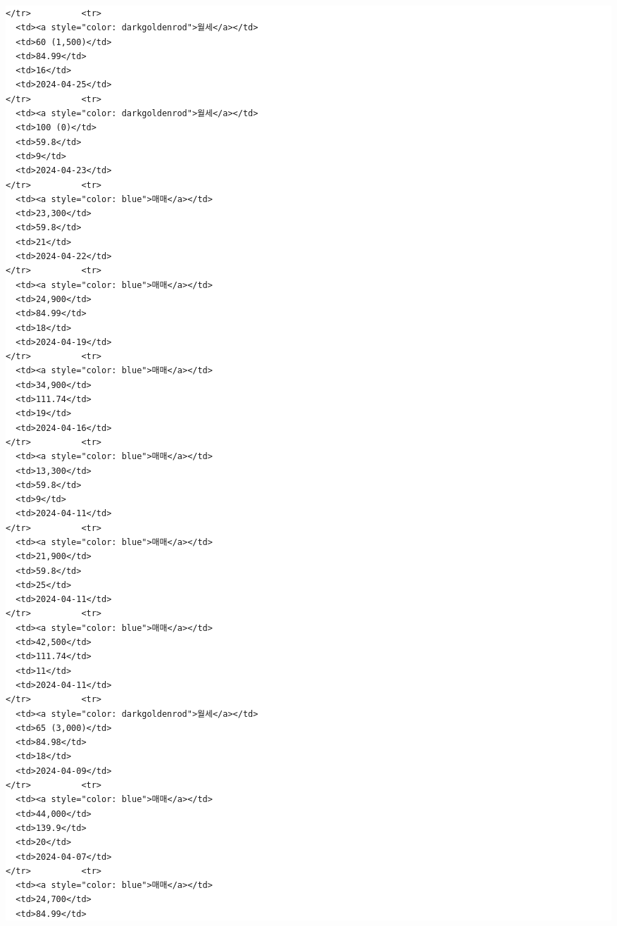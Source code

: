     </tr>          <tr>
      <td><a style="color: darkgoldenrod">월세</a></td>
      <td>60 (1,500)</td>
      <td>84.99</td>
      <td>16</td>
      <td>2024-04-25</td>
    </tr>          <tr>
      <td><a style="color: darkgoldenrod">월세</a></td>
      <td>100 (0)</td>
      <td>59.8</td>
      <td>9</td>
      <td>2024-04-23</td>
    </tr>          <tr>
      <td><a style="color: blue">매매</a></td>
      <td>23,300</td>
      <td>59.8</td>
      <td>21</td>
      <td>2024-04-22</td>
    </tr>          <tr>
      <td><a style="color: blue">매매</a></td>
      <td>24,900</td>
      <td>84.99</td>
      <td>18</td>
      <td>2024-04-19</td>
    </tr>          <tr>
      <td><a style="color: blue">매매</a></td>
      <td>34,900</td>
      <td>111.74</td>
      <td>19</td>
      <td>2024-04-16</td>
    </tr>          <tr>
      <td><a style="color: blue">매매</a></td>
      <td>13,300</td>
      <td>59.8</td>
      <td>9</td>
      <td>2024-04-11</td>
    </tr>          <tr>
      <td><a style="color: blue">매매</a></td>
      <td>21,900</td>
      <td>59.8</td>
      <td>25</td>
      <td>2024-04-11</td>
    </tr>          <tr>
      <td><a style="color: blue">매매</a></td>
      <td>42,500</td>
      <td>111.74</td>
      <td>11</td>
      <td>2024-04-11</td>
    </tr>          <tr>
      <td><a style="color: darkgoldenrod">월세</a></td>
      <td>65 (3,000)</td>
      <td>84.98</td>
      <td>18</td>
      <td>2024-04-09</td>
    </tr>          <tr>
      <td><a style="color: blue">매매</a></td>
      <td>44,000</td>
      <td>139.9</td>
      <td>20</td>
      <td>2024-04-07</td>
    </tr>          <tr>
      <td><a style="color: blue">매매</a></td>
      <td>24,700</td>
      <td>84.99</td>